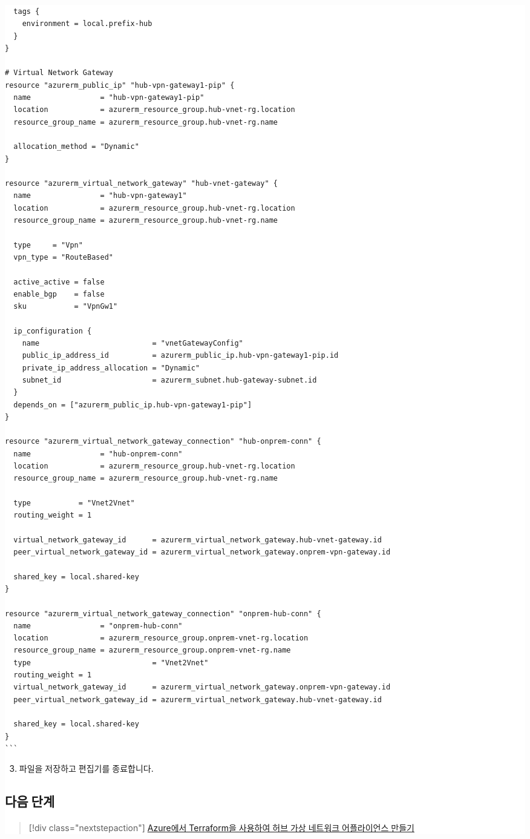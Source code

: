       tags {
        environment = local.prefix-hub
      }
    }

    # Virtual Network Gateway
    resource "azurerm_public_ip" "hub-vpn-gateway1-pip" {
      name                = "hub-vpn-gateway1-pip"
      location            = azurerm_resource_group.hub-vnet-rg.location
      resource_group_name = azurerm_resource_group.hub-vnet-rg.name

      allocation_method = "Dynamic"
    }

    resource "azurerm_virtual_network_gateway" "hub-vnet-gateway" {
      name                = "hub-vpn-gateway1"
      location            = azurerm_resource_group.hub-vnet-rg.location
      resource_group_name = azurerm_resource_group.hub-vnet-rg.name

      type     = "Vpn"
      vpn_type = "RouteBased"

      active_active = false
      enable_bgp    = false
      sku           = "VpnGw1"

      ip_configuration {
        name                          = "vnetGatewayConfig"
        public_ip_address_id          = azurerm_public_ip.hub-vpn-gateway1-pip.id
        private_ip_address_allocation = "Dynamic"
        subnet_id                     = azurerm_subnet.hub-gateway-subnet.id
      }
      depends_on = ["azurerm_public_ip.hub-vpn-gateway1-pip"]
    }

    resource "azurerm_virtual_network_gateway_connection" "hub-onprem-conn" {
      name                = "hub-onprem-conn"
      location            = azurerm_resource_group.hub-vnet-rg.location
      resource_group_name = azurerm_resource_group.hub-vnet-rg.name

      type           = "Vnet2Vnet"
      routing_weight = 1

      virtual_network_gateway_id      = azurerm_virtual_network_gateway.hub-vnet-gateway.id
      peer_virtual_network_gateway_id = azurerm_virtual_network_gateway.onprem-vpn-gateway.id

      shared_key = local.shared-key
    }

    resource "azurerm_virtual_network_gateway_connection" "onprem-hub-conn" {
      name                = "onprem-hub-conn"
      location            = azurerm_resource_group.onprem-vnet-rg.location
      resource_group_name = azurerm_resource_group.onprem-vnet-rg.name
      type                            = "Vnet2Vnet"
      routing_weight = 1
      virtual_network_gateway_id      = azurerm_virtual_network_gateway.onprem-vpn-gateway.id
      peer_virtual_network_gateway_id = azurerm_virtual_network_gateway.hub-vnet-gateway.id

      shared_key = local.shared-key
    }
    ```
    
3. 파일을 저장하고 편집기를 종료합니다.

## <a name="next-steps"></a>다음 단계

> [!div class="nextstepaction"] 
> [Azure에서 Terraform을 사용하여 허브 가상 네트워크 어플라이언스 만들기](./hub-spoke-hub-nva.md)